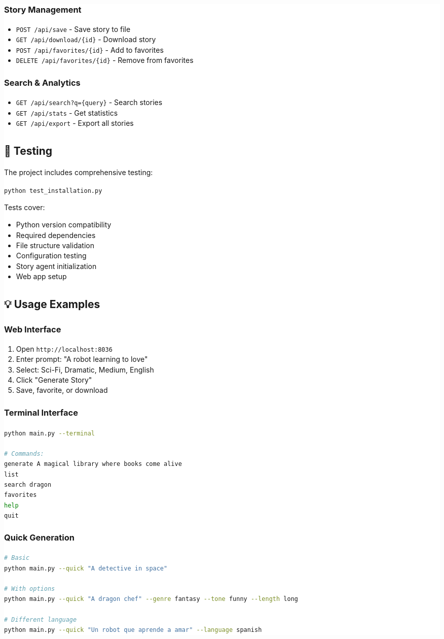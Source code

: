 ### Story Management
- `POST /api/save` - Save story to file
- `GET /api/download/{id}` - Download story
- `POST /api/favorites/{id}` - Add to favorites
- `DELETE /api/favorites/{id}` - Remove from favorites

### Search & Analytics
- `GET /api/search?q={query}` - Search stories
- `GET /api/stats` - Get statistics
- `GET /api/export` - Export all stories

## 🧪 Testing

The project includes comprehensive testing:

```bash
python test_installation.py
```

Tests cover:
- Python version compatibility
- Required dependencies
- File structure validation
- Configuration testing
- Story agent initialization
- Web app setup

## 💡 Usage Examples

### Web Interface
1. Open `http://localhost:8036`
2. Enter prompt: "A robot learning to love"
3. Select: Sci-Fi, Dramatic, Medium, English
4. Click "Generate Story"
5. Save, favorite, or download

### Terminal Interface
```bash
python main.py --terminal

# Commands:
generate A magical library where books come alive
list
search dragon
favorites
help
quit
```

### Quick Generation
```bash
# Basic
python main.py --quick "A detective in space"

# With options
python main.py --quick "A dragon chef" --genre fantasy --tone funny --length long

# Different language
python main.py --quick "Un robot que aprende a amar" --language spanish
```
